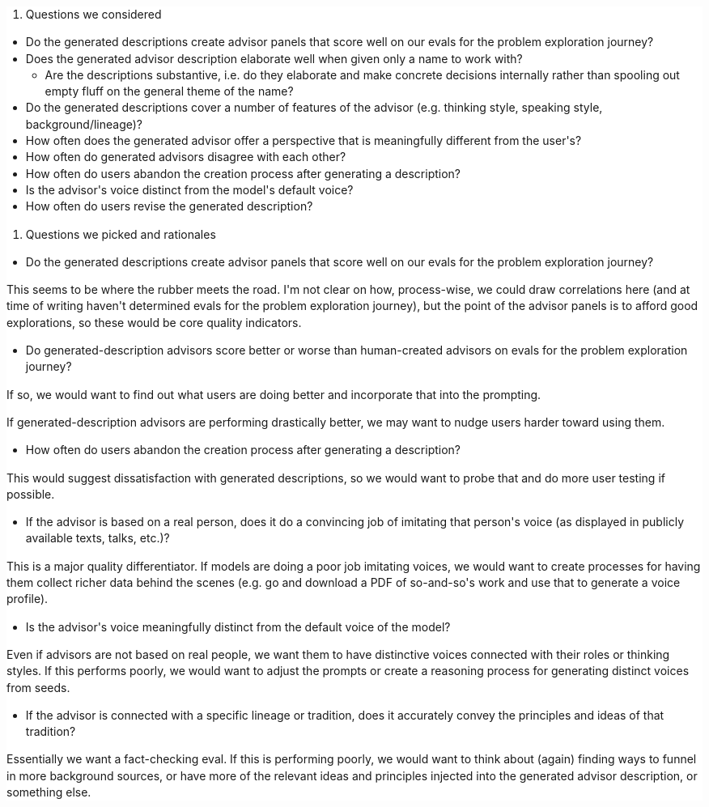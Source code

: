 
1. Questions we considered

- Do the generated descriptions create advisor panels that score well on our evals for the problem exploration journey? 
- Does the generated advisor description elaborate well when given only a name to work with?
  - Are the descriptions substantive, i.e. do they elaborate and make concrete decisions internally rather than spooling out empty fluff on the general theme of the name?
- Do the generated descriptions cover a number of features of the advisor (e.g. thinking style, speaking style, background/lineage)?
- How often does the generated advisor offer a perspective that is meaningfully different from the user's? 
- How often do generated advisors disagree with each other? 
- How often do users abandon the creation process after generating a description? 
- Is the advisor's voice distinct from the model's default voice?
- How often do users revise the generated description? 

1. Questions we picked and rationales

- Do the generated descriptions create advisor panels that score well on our evals for the problem exploration journey? 

This seems to be where the rubber meets the road. I'm not clear on how, process-wise, we could draw correlations here (and at time of writing haven't determined evals for the problem exploration journey), but the point of the advisor panels is to afford good explorations, so these would be core quality indicators.

- Do generated-description advisors score better or worse than human-created advisors on evals for the problem exploration journey?

If so, we would want to find out what users are doing better and incorporate that into the prompting.

If generated-description advisors are performing drastically better, we may want to nudge users harder toward using them.

- How often do users abandon the creation process after generating a description?

This would suggest dissatisfaction with generated descriptions, so we would want to probe that and do more user testing if possible. 

- If the advisor is based on a real person, does it do a convincing job of imitating that person's voice (as displayed in publicly available texts, talks, etc.)?

This is a major quality differentiator. If models are doing a poor job imitating voices, we would want to create processes for having them collect richer data behind the scenes (e.g. go and download a PDF of so-and-so's work and use that to generate a voice profile).

- Is the advisor's voice meaningfully distinct from the default voice of the model? 

Even if advisors are not based on real people, we want them to have distinctive voices connected with their roles or thinking styles. If this performs poorly, we would want to adjust the prompts or create a reasoning process for generating distinct voices from seeds.

- If the advisor is connected with a specific lineage or tradition, does it accurately convey the principles and ideas of that tradition?

Essentially we want a fact-checking eval. If this is performing poorly, we would want to think about (again) finding ways to funnel in more background sources, or have more of the relevant ideas and principles injected into the generated advisor description, or something else. 
